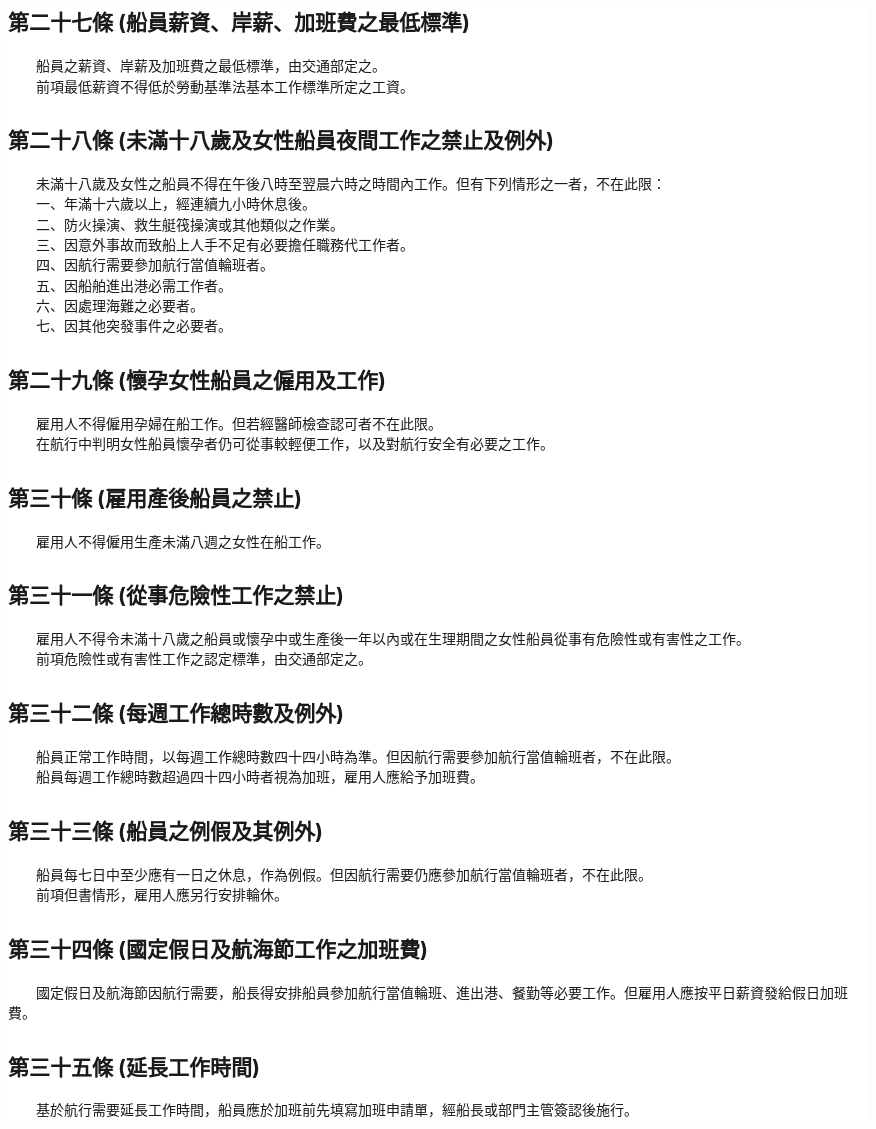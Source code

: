 
第二十七條 (船員薪資、岸薪、加班費之最低標準)
---------------------------------------------
　　船員之薪資、岸薪及加班費之最低標準，由交通部定之。  
　　前項最低薪資不得低於勞動基準法基本工作標準所定之工資。  


第二十八條 (未滿十八歲及女性船員夜間工作之禁止及例外)
-----------------------------------------------------
　　未滿十八歲及女性之船員不得在午後八時至翌晨六時之時間內工作。但有下列情形之一者，不在此限：  
　　一、年滿十六歲以上，經連續九小時休息後。  
　　二、防火操演、救生艇筏操演或其他類似之作業。  
　　三、因意外事故而致船上人手不足有必要擔任職務代工作者。  
　　四、因航行需要參加航行當值輪班者。  
　　五、因船舶進出港必需工作者。  
　　六、因處理海難之必要者。  
　　七、因其他突發事件之必要者。  


第二十九條 (懷孕女性船員之僱用及工作)
-------------------------------------
　　雇用人不得僱用孕婦在船工作。但若經醫師檢查認可者不在此限。  
　　在航行中判明女性船員懷孕者仍可從事較輕便工作，以及對航行安全有必要之工作。  


第三十條 (雇用產後船員之禁止)
-----------------------------
　　雇用人不得僱用生產未滿八週之女性在船工作。  


第三十一條 (從事危險性工作之禁止)
---------------------------------
　　雇用人不得令未滿十八歲之船員或懷孕中或生產後一年以內或在生理期間之女性船員從事有危險性或有害性之工作。  
　　前項危險性或有害性工作之認定標準，由交通部定之。  


第三十二條 (每週工作總時數及例外)
---------------------------------
　　船員正常工作時間，以每週工作總時數四十四小時為準。但因航行需要參加航行當值輪班者，不在此限。  
　　船員每週工作總時數超過四十四小時者視為加班，雇用人應給予加班費。  


第三十三條 (船員之例假及其例外)
-------------------------------
　　船員每七日中至少應有一日之休息，作為例假。但因航行需要仍應參加航行當值輪班者，不在此限。  
　　前項但書情形，雇用人應另行安排輪休。  


第三十四條 (國定假日及航海節工作之加班費)
-----------------------------------------
　　國定假日及航海節因航行需要，船長得安排船員參加航行當值輪班、進出港、餐勤等必要工作。但雇用人應按平日薪資發給假日加班費。  


第三十五條 (延長工作時間)
-------------------------
　　基於航行需要延長工作時間，船員應於加班前先填寫加班申請單，經船長或部門主管簽認後施行。  
